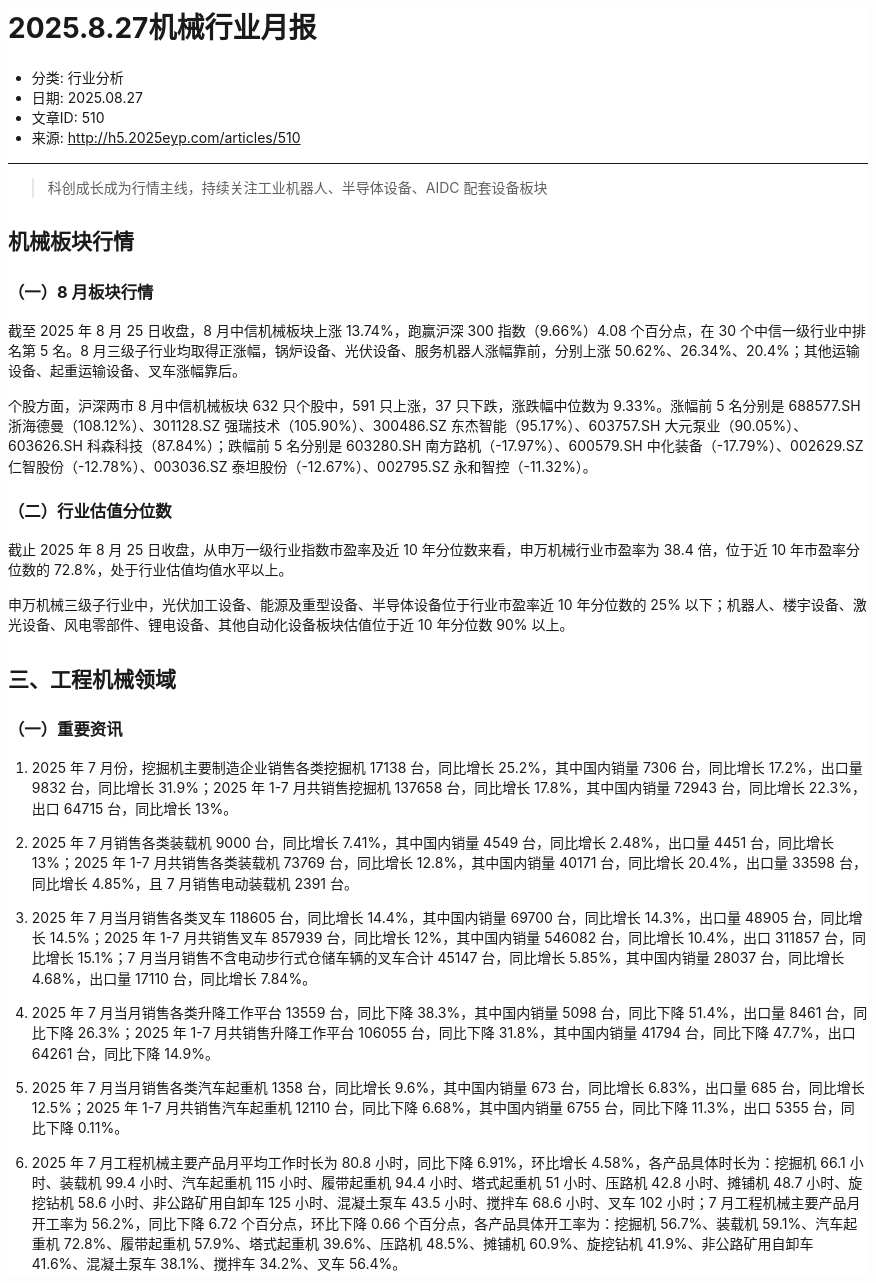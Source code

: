 # 2025.8.27机械行业月报

- 分类: 行业分析
- 日期: 2025.08.27
- 文章ID: 510
- 来源: http://h5.2025eyp.com/articles/510

---

> 科创成长成为行情主线，持续关注工业机器人、半导体设备、AIDC 配套设备板块

## **机械板块行情**

### **（一）8 月板块行情**

截至 2025 年 8 月 25 日收盘，8 月中信机械板块上涨 13.74%，跑赢沪深 300 指数（9.66%）4.08 个百分点，在 30 个中信一级行业中排名第 5 名。8 月三级子行业均取得正涨幅，锅炉设备、光伏设备、服务机器人涨幅靠前，分别上涨 50.62%、26.34%、20.4%；其他运输设备、起重运输设备、叉车涨幅靠后。

个股方面，沪深两市 8 月中信机械板块 632 只个股中，591 只上涨，37 只下跌，涨跌幅中位数为 9.33%。涨幅前 5 名分别是 688577.SH 浙海德曼（108.12%）、301128.SZ 强瑞技术（105.90%）、300486.SZ 东杰智能（95.17%）、603757.SH 大元泵业（90.05%）、603626.SH 科森科技（87.84%）；跌幅前 5 名分别是 603280.SH 南方路机（-17.97%）、600579.SH 中化装备（-17.79%）、002629.SZ 仁智股份（-12.78%）、003036.SZ 泰坦股份（-12.67%）、002795.SZ 永和智控（-11.32%）。

### **（二）行业估值分位数**

截止 2025 年 8 月 25 日收盘，从申万一级行业指数市盈率及近 10 年分位数来看，申万机械行业市盈率为 38.4 倍，位于近 10 年市盈率分位数的 72.8%，处于行业估值均值水平以上。

申万机械三级子行业中，光伏加工设备、能源及重型设备、半导体设备位于行业市盈率近 10 年分位数的 25% 以下；机器人、楼宇设备、激光设备、风电零部件、锂电设备、其他自动化设备板块估值位于近 10 年分位数 90% 以上。

## **三、工程机械领域**

### **（一）重要资讯**

1. 2025 年 7 月份，挖掘机主要制造企业销售各类挖掘机 17138 台，同比增长 25.2%，其中国内销量 7306 台，同比增长 17.2%，出口量 9832 台，同比增长 31.9%；2025 年 1-7 月共销售挖掘机 137658 台，同比增长 17.8%，其中国内销量 72943 台，同比增长 22.3%，出口 64715 台，同比增长 13%。

2. 2025 年 7 月销售各类装载机 9000 台，同比增长 7.41%，其中国内销量 4549 台，同比增长 2.48%，出口量 4451 台，同比增长 13%；2025 年 1-7 月共销售各类装载机 73769 台，同比增长 12.8%，其中国内销量 40171 台，同比增长 20.4%，出口量 33598 台，同比增长 4.85%，且 7 月销售电动装载机 2391 台。

3. 2025 年 7 月当月销售各类叉车 118605 台，同比增长 14.4%，其中国内销量 69700 台，同比增长 14.3%，出口量 48905 台，同比增长 14.5%；2025 年 1-7 月共销售叉车 857939 台，同比增长 12%，其中国内销量 546082 台，同比增长 10.4%，出口 311857 台，同比增长 15.1%；7 月当月销售不含电动步行式仓储车辆的叉车合计 45147 台，同比增长 5.85%，其中国内销量 28037 台，同比增长 4.68%，出口量 17110 台，同比增长 7.84%。

4. 2025 年 7 月当月销售各类升降工作平台 13559 台，同比下降 38.3%，其中国内销量 5098 台，同比下降 51.4%，出口量 8461 台，同比下降 26.3%；2025 年 1-7 月共销售升降工作平台 106055 台，同比下降 31.8%，其中国内销量 41794 台，同比下降 47.7%，出口 64261 台，同比下降 14.9%。

5. 2025 年 7 月当月销售各类汽车起重机 1358 台，同比增长 9.6%，其中国内销量 673 台，同比增长 6.83%，出口量 685 台，同比增长 12.5%；2025 年 1-7 月共销售汽车起重机 12110 台，同比下降 6.68%，其中国内销量 6755 台，同比下降 11.3%，出口 5355 台，同比下降 0.11%。

6. 2025 年 7 月工程机械主要产品月平均工作时长为 80.8 小时，同比下降 6.91%，环比增长 4.58%，各产品具体时长为：挖掘机 66.1 小时、装载机 99.4 小时、汽车起重机 115 小时、履带起重机 94.4 小时、塔式起重机 51 小时、压路机 42.8 小时、摊铺机 48.7 小时、旋挖钻机 58.6 小时、非公路矿用自卸车 125 小时、混凝土泵车 43.5 小时、搅拌车 68.6 小时、叉车 102 小时；7 月工程机械主要产品月开工率为 56.2%，同比下降 6.72 个百分点，环比下降 0.66 个百分点，各产品具体开工率为：挖掘机 56.7%、装载机 59.1%、汽车起重机 72.8%、履带起重机 57.9%、塔式起重机 39.6%、压路机 48.5%、摊铺机 60.9%、旋挖钻机 41.9%、非公路矿用自卸车 41.6%、混凝土泵车 38.1%、搅拌车 34.2%、叉车 56.4%。
